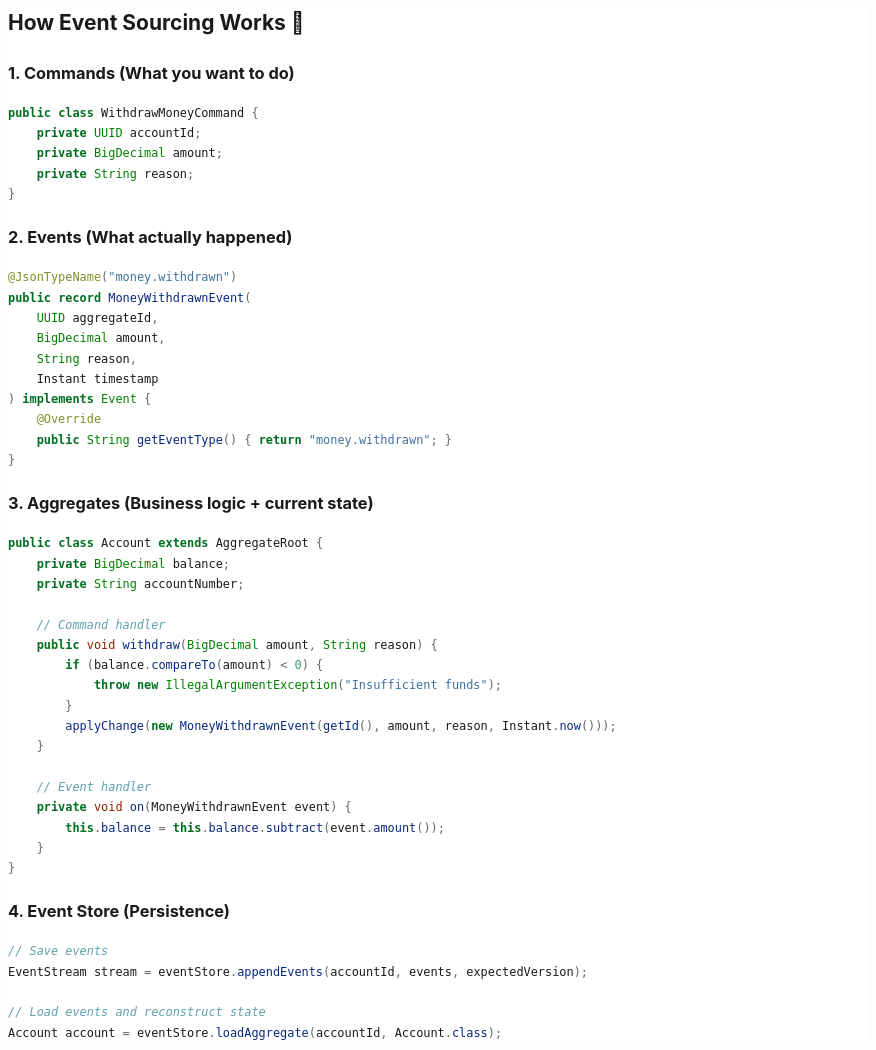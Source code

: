 ## How Event Sourcing Works 🔧

### 1. **Commands** (What you want to do)
```java
public class WithdrawMoneyCommand {
    private UUID accountId;
    private BigDecimal amount;
    private String reason;
}
```

### 2. **Events** (What actually happened)
```java
@JsonTypeName("money.withdrawn")
public record MoneyWithdrawnEvent(
    UUID aggregateId,
    BigDecimal amount, 
    String reason,
    Instant timestamp
) implements Event {
    @Override
    public String getEventType() { return "money.withdrawn"; }
}
```

### 3. **Aggregates** (Business logic + current state)
```java
public class Account extends AggregateRoot {
    private BigDecimal balance;
    private String accountNumber;
    
    // Command handler
    public void withdraw(BigDecimal amount, String reason) {
        if (balance.compareTo(amount) < 0) {
            throw new IllegalArgumentException("Insufficient funds");
        }
        applyChange(new MoneyWithdrawnEvent(getId(), amount, reason, Instant.now()));
    }
    
    // Event handler  
    private void on(MoneyWithdrawnEvent event) {
        this.balance = this.balance.subtract(event.amount());
    }
}
```

### 4. **Event Store** (Persistence)
```java
// Save events
EventStream stream = eventStore.appendEvents(accountId, events, expectedVersion);

// Load events and reconstruct state
Account account = eventStore.loadAggregate(accountId, Account.class);
```

